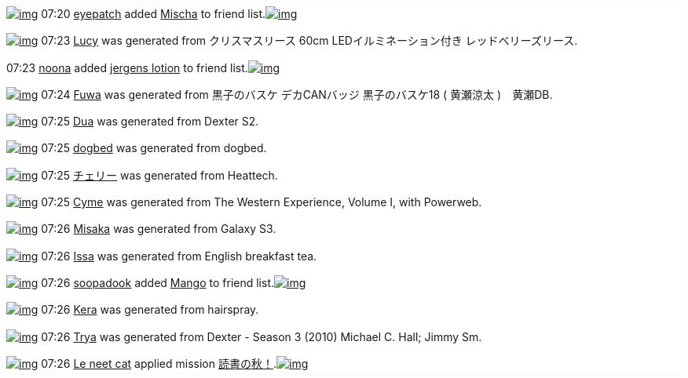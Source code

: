 [![img](http://kacdn03.appspot.com/6436419199303680/a851.jpg)](http://www.barcodekanojo.com/user/421610/eyepatch) 07:20 [eyepatch](http://www.barcodekanojo.com/user/421610/eyepatch) added [Mischa](http://www.barcodekanojo.com/kanojo/2657805/Mischa) to friend list.[![img](http://kacdn01.appspot.com/4675467038687232/866b.png)](http://www.barcodekanojo.com/kanojo/2657805/Mischa)

[![img](http://kacdn02.appspot.com/6643480377950208/753ea8.png)](http://www.barcodekanojo.com/kanojo/2658177/Lucy) 07:23 [Lucy](http://www.barcodekanojo.com/kanojo/2658177/Lucy) was generated from クリスマスリース 60cm LEDイルミネーション付き レッドベリーズリース.

07:23 [noona](http://www.barcodekanojo.com/user/420290/noona) added [jergens lotion](http://www.barcodekanojo.com/kanojo/2358271/jergens%20lotion) to friend list.[![img](http://kacdn02.appspot.com/4825695599460352/4114.png)](http://www.barcodekanojo.com/kanojo/2358271/jergens%20lotion)

[![img](http://kacdn05.appspot.com/5256352775536640/315a.png)](http://www.barcodekanojo.com/kanojo/2658178/Fuwa) 07:24 [Fuwa](http://www.barcodekanojo.com/kanojo/2658178/Fuwa) was generated from 黒子のバスケ デカCANバッジ 黒子のバスケ18 ( 黄瀬涼太 )　黄瀬DB.

[![img](http://kacdn04.appspot.com/5161278305730560/14e3.png)](http://www.barcodekanojo.com/kanojo/2658179/Dua) 07:25 [Dua](http://www.barcodekanojo.com/kanojo/2658179/Dua) was generated from Dexter S2.

[![img](http://kacdn01.appspot.com/5151315055345664/2595.png)](http://www.barcodekanojo.com/kanojo/2658180/dogbed) 07:25 [dogbed](http://www.barcodekanojo.com/kanojo/2658180/dogbed) was generated from dogbed.

[![img](http://kacdn03.appspot.com/5897418520395776/3892.png)](http://www.barcodekanojo.com/kanojo/2658181/%E3%83%81%E3%82%A7%E3%83%AA%E3%83%BC) 07:25 [チェリー](http://www.barcodekanojo.com/kanojo/2658181/%E3%83%81%E3%82%A7%E3%83%AA%E3%83%BC) was generated from Heattech.

[![img](http://kacdn02.appspot.com/5590805905408000/4381.png)](http://www.barcodekanojo.com/kanojo/2658182/Cyme) 07:25 [Cyme](http://www.barcodekanojo.com/kanojo/2658182/Cyme) was generated from The Western Experience, Volume I, with Powerweb.

[![img](http://kacdn02.appspot.com/5686709035466752/0da7.png)](http://www.barcodekanojo.com/kanojo/2658183/Misaka) 07:26 [Misaka](http://www.barcodekanojo.com/kanojo/2658183/Misaka) was generated from Galaxy S3.

[![img](http://kacdn04.appspot.com/6521941124972544/c2805.png)](http://www.barcodekanojo.com/kanojo/2658184/Issa) 07:26 [Issa](http://www.barcodekanojo.com/kanojo/2658184/Issa) was generated from English breakfast tea.

[![img](http://kacdn05.appspot.com/5575151018049536/9ebf.jpg)](http://www.barcodekanojo.com/user/419069/soopadook) 07:26 [soopadook](http://www.barcodekanojo.com/user/419069/soopadook) added [Mango](http://www.barcodekanojo.com/kanojo/2517095/Mango) to friend list.[![img](http://kacdn04.appspot.com/6091151878651904/280b.png)](http://www.barcodekanojo.com/kanojo/2517095/Mango)

[![img](http://img197.imageshack.us/img197/9705/2n2w.png)](http://www.barcodekanojo.com/kanojo/2658185/Kera) 07:26 [Kera](http://www.barcodekanojo.com/kanojo/2658185/Kera) was generated from hairspray.

[![img](http://kacdn05.appspot.com/6493481866362880/8964.png)](http://www.barcodekanojo.com/kanojo/2658186/Trya) 07:26 [Trya](http://www.barcodekanojo.com/kanojo/2658186/Trya) was generated from Dexter - Season 3 (2010) Michael C. Hall; Jimmy Sm.

[![img](http://img15.imageshack.us/img15/5024/ieyy.jpg)](http://www.barcodekanojo.com/user/413722/Le%20neet%20cat) 07:26 [Le neet cat](http://www.barcodekanojo.com/user/413722/Le%20neet%20cat) applied mission [読書の秋！](http://www.barcodekanojo.com/kanojo/2658182/Cyme).[![img](http://img36.imageshack.us/img36/4641/6hog.png)](http://www.barcodekanojo.com/kanojo/2658182/Cyme)

